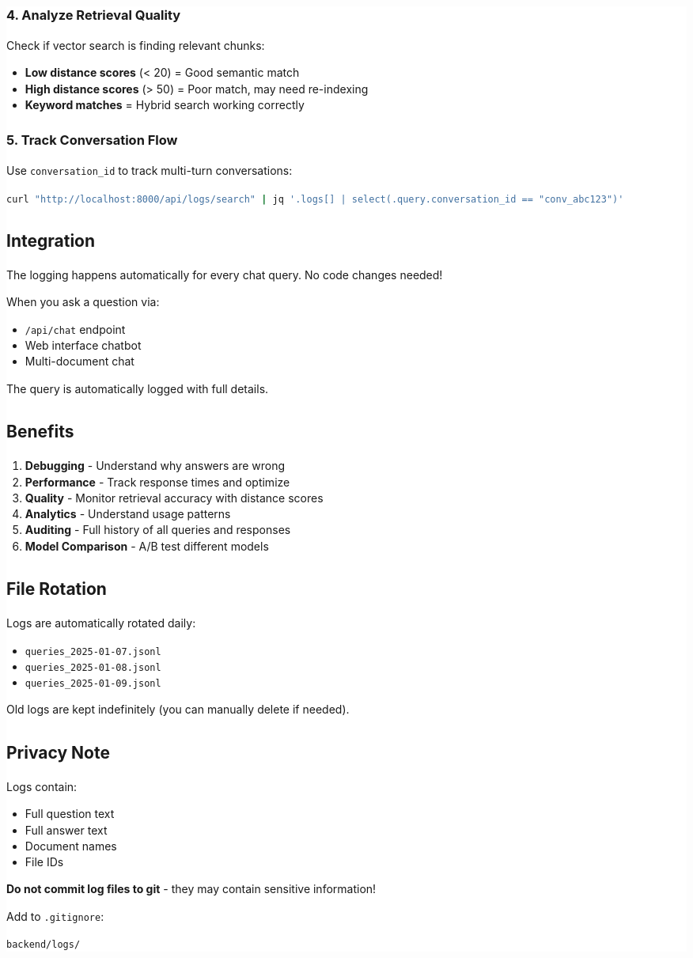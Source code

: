 ### 4. Analyze Retrieval Quality

Check if vector search is finding relevant chunks:

- **Low distance scores** (< 20) = Good semantic match
- **High distance scores** (> 50) = Poor match, may need re-indexing
- **Keyword matches** = Hybrid search working correctly

### 5. Track Conversation Flow

Use `conversation_id` to track multi-turn conversations:

```bash
curl "http://localhost:8000/api/logs/search" | jq '.logs[] | select(.query.conversation_id == "conv_abc123")'
```

## Integration

The logging happens automatically for every chat query. No code changes needed!

When you ask a question via:
- `/api/chat` endpoint
- Web interface chatbot
- Multi-document chat

The query is automatically logged with full details.

## Benefits

1. **Debugging** - Understand why answers are wrong
2. **Performance** - Track response times and optimize
3. **Quality** - Monitor retrieval accuracy with distance scores
4. **Analytics** - Understand usage patterns
5. **Auditing** - Full history of all queries and responses
6. **Model Comparison** - A/B test different models

## File Rotation

Logs are automatically rotated daily:
- `queries_2025-01-07.jsonl`
- `queries_2025-01-08.jsonl`
- `queries_2025-01-09.jsonl`

Old logs are kept indefinitely (you can manually delete if needed).

## Privacy Note

Logs contain:
- Full question text
- Full answer text
- Document names
- File IDs

**Do not commit log files to git** - they may contain sensitive information!

Add to `.gitignore`:
```
backend/logs/
```